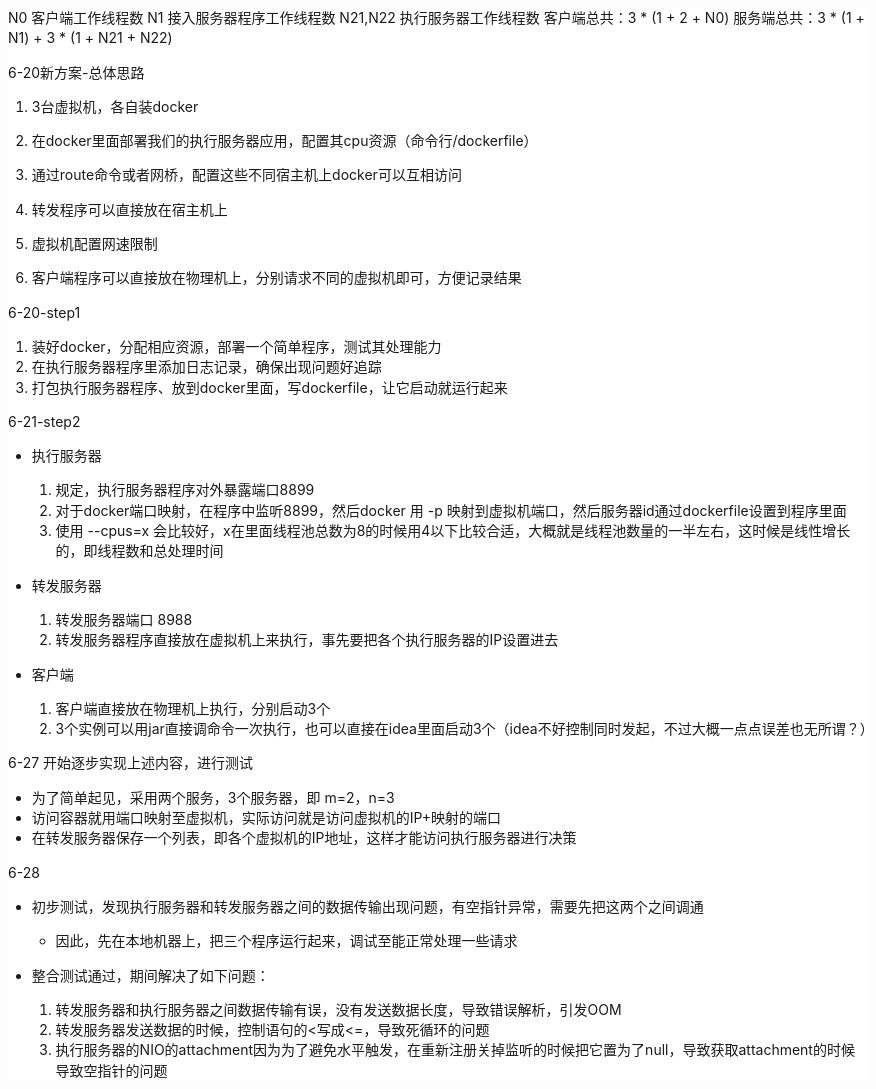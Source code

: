 N0 客户端工作线程数
N1 接入服务器程序工作线程数
N21,N22 执行服务器工作线程数
客户端总共：3 * (1 + 2 + N0)
服务端总共：3 * (1 + N1) + 3 * (1 + N21 + N22)



6-20新方案-总体思路
1. 3台虚拟机，各自装docker

2. 在docker里面部署我们的执行服务器应用，配置其cpu资源（命令行/dockerfile）

3. 通过route命令或者网桥，配置这些不同宿主机上docker可以互相访问

4. 转发程序可以直接放在宿主机上

5. 虚拟机配置网速限制

6. 客户端程序可以直接放在物理机上，分别请求不同的虚拟机即可，方便记录结果

   


6-20-step1
1. 装好docker，分配相应资源，部署一个简单程序，测试其处理能力
2. 在执行服务器程序里添加日志记录，确保出现问题好追踪
3. 打包执行服务器程序、放到docker里面，写dockerfile，让它启动就运行起来



6-21-step2

- 执行服务器
  1. 规定，执行服务器程序对外暴露端口8899
  2. 对于docker端口映射，在程序中监听8899，然后docker 用 -p 映射到虚拟机端口，然后服务器id通过dockerfile设置到程序里面
  3. 使用 --cpus=x 会比较好，x在里面线程池总数为8的时候用4以下比较合适，大概就是线程池数量的一半左右，这时候是线性增长的，即线程数和总处理时间

- 转发服务器
  1. 转发服务器端口 8988
  2. 转发服务器程序直接放在虚拟机上来执行，事先要把各个执行服务器的IP设置进去
- 客户端
  1. 客户端直接放在物理机上执行，分别启动3个
  2. 3个实例可以用jar直接调命令一次执行，也可以直接在idea里面启动3个（idea不好控制同时发起，不过大概一点点误差也无所谓？）


6-27
开始逐步实现上述内容，进行测试
- 为了简单起见，采用两个服务，3个服务器，即 m=2，n=3
- 访问容器就用端口映射至虚拟机，实际访问就是访问虚拟机的IP+映射的端口
- 在转发服务器保存一个列表，即各个虚拟机的IP地址，这样才能访问执行服务器进行决策

6-28
- 初步测试，发现执行服务器和转发服务器之间的数据传输出现问题，有空指针异常，需要先把这两个之间调通
    - 因此，先在本地机器上，把三个程序运行起来，调试至能正常处理一些请求
    
- 整合测试通过，期间解决了如下问题：
    1. 转发服务器和执行服务器之间数据传输有误，没有发送数据长度，导致错误解析，引发OOM
    2. 转发服务器发送数据的时候，控制语句的<写成<=，导致死循环的问题
    3. 执行服务器的NIO的attachment因为为了避免水平触发，在重新注册关掉监听的时候把它置为了null，导致获取attachment的时候导致空指针的问题
    